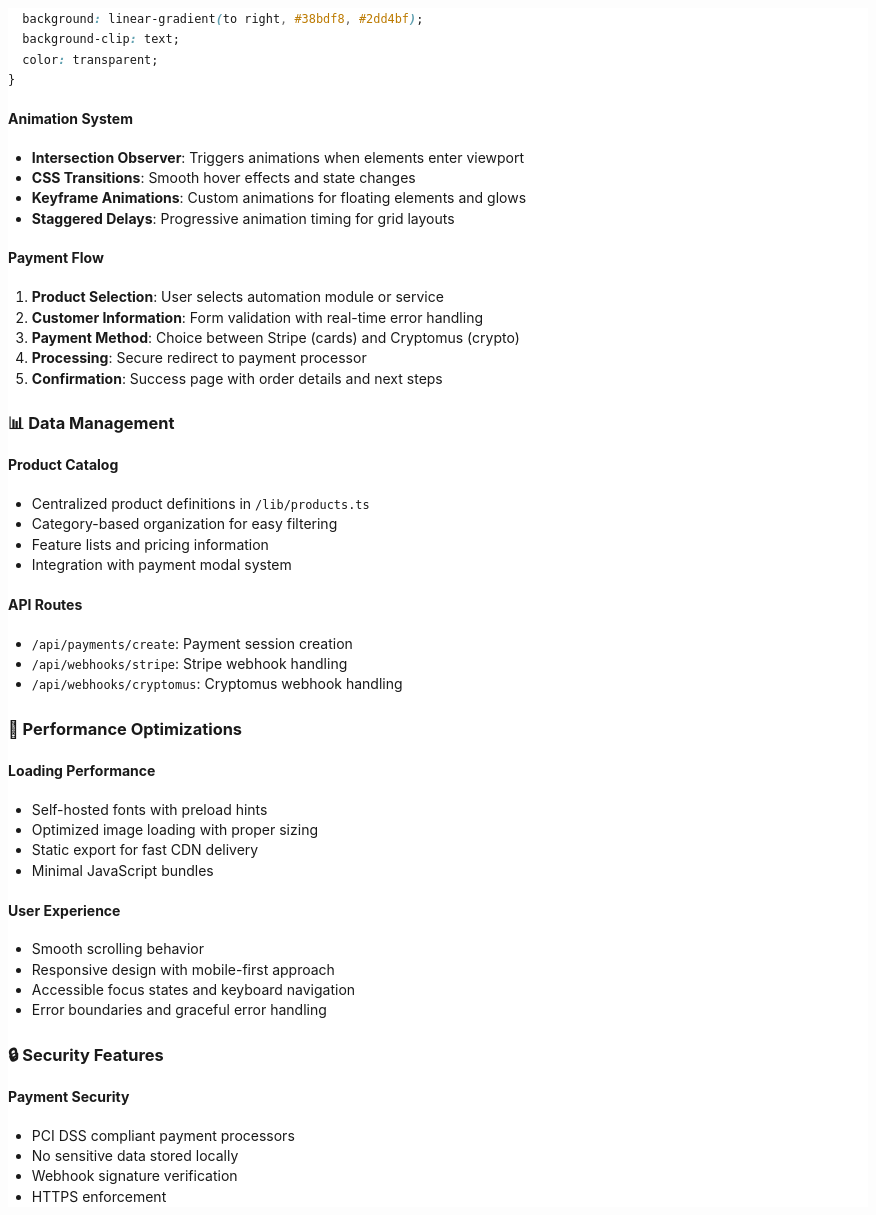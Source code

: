 ```css
  background: linear-gradient(to right, #38bdf8, #2dd4bf);
  background-clip: text;
  color: transparent;
}
```

#### Animation System
- **Intersection Observer**: Triggers animations when elements enter viewport
- **CSS Transitions**: Smooth hover effects and state changes
- **Keyframe Animations**: Custom animations for floating elements and glows
- **Staggered Delays**: Progressive animation timing for grid layouts

#### Payment Flow
1. **Product Selection**: User selects automation module or service
2. **Customer Information**: Form validation with real-time error handling
3. **Payment Method**: Choice between Stripe (cards) and Cryptomus (crypto)
4. **Processing**: Secure redirect to payment processor
5. **Confirmation**: Success page with order details and next steps

### 📊 Data Management

#### Product Catalog
- Centralized product definitions in `/lib/products.ts`
- Category-based organization for easy filtering
- Feature lists and pricing information
- Integration with payment modal system

#### API Routes
- `/api/payments/create`: Payment session creation
- `/api/webhooks/stripe`: Stripe webhook handling
- `/api/webhooks/cryptomus`: Cryptomus webhook handling

### 🚀 Performance Optimizations

#### Loading Performance
- Self-hosted fonts with preload hints
- Optimized image loading with proper sizing
- Static export for fast CDN delivery
- Minimal JavaScript bundles

#### User Experience
- Smooth scrolling behavior
- Responsive design with mobile-first approach
- Accessible focus states and keyboard navigation
- Error boundaries and graceful error handling

### 🔒 Security Features

#### Payment Security
- PCI DSS compliant payment processors
- No sensitive data stored locally
- Webhook signature verification
- HTTPS enforcement
